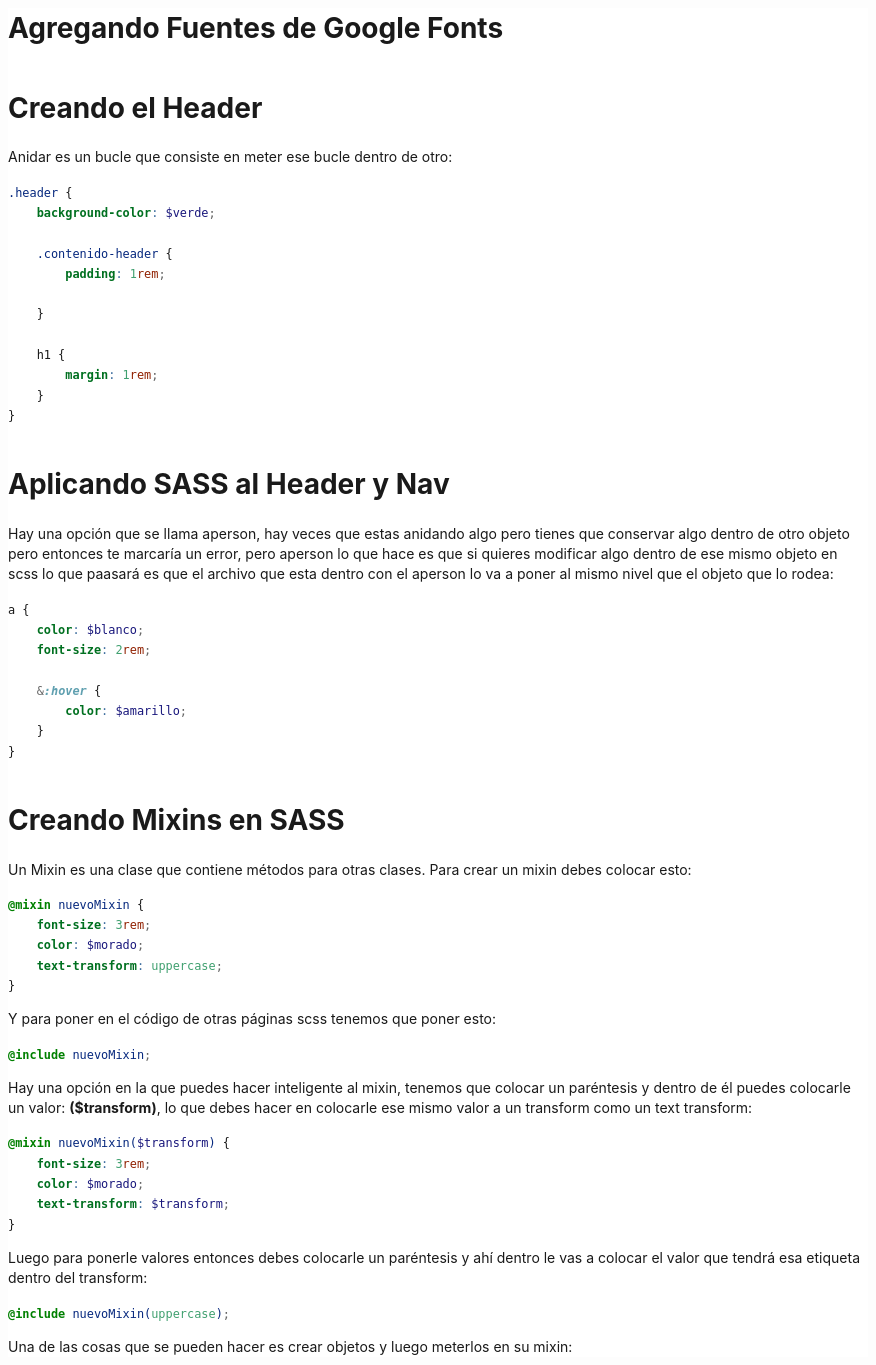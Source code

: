 <h1> Agregando Fuentes de Google Fonts </h1> 



<h1> Creando el Header </h1> 

Anidar es un bucle que consiste en meter ese bucle dentro de otro: 
```scss 
.header {
    background-color: $verde; 
    
    .contenido-header {
        padding: 1rem; 

    } 

    h1 {
        margin: 1rem; 
    }
}
```

<h1> Aplicando SASS al Header y Nav </h1> 

Hay una opción que se llama aperson, hay veces que estas anidando algo pero tienes que conservar algo dentro de otro objeto pero entonces  te marcaría un error, pero aperson lo que hace es que si quieres modificar algo dentro de ese mismo objeto en scss lo que paasará es que el archivo que esta dentro con el aperson lo va a poner al mismo nivel que el objeto que lo rodea: 
```scss
a {
    color: $blanco; 
    font-size: 2rem; 

    &:hover {
        color: $amarillo; 
    }
}
```

<h1> Creando Mixins en SASS </h1> 

Un Mixin es una clase que contiene métodos para otras clases. Para crear un mixin debes colocar esto: 
```scss 
@mixin nuevoMixin {  
    font-size: 3rem; 
    color: $morado; 
    text-transform: uppercase; 
}
```
Y para poner en el código de otras páginas scss tenemos que poner esto: 
```scss 
@include nuevoMixin; 
```
Hay una opción en la que puedes hacer inteligente al mixin, tenemos que colocar un paréntesis y dentro de él puedes colocarle un valor: <b> ($transform)</b>, lo que debes hacer en colocarle ese mismo valor a un transform como un text transform: 
```scss
@mixin nuevoMixin($transform) {  
    font-size: 3rem; 
    color: $morado; 
    text-transform: $transform; 
}
```
Luego para ponerle valores entonces debes colocarle un paréntesis y ahí dentro le vas a colocar el valor que tendrá esa etiqueta dentro del transform: 
```scss
@include nuevoMixin(uppercase); 
```
Una de las cosas que se pueden hacer es crear objetos y luego meterlos en su mixin: